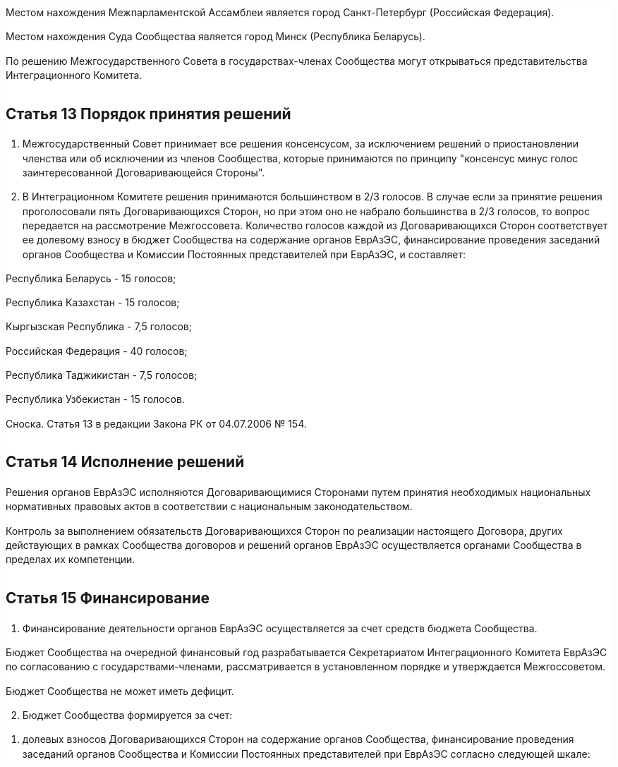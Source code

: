 Местом нахождения Межпарламентской Ассамблеи является город Санкт-Петербург (Российская Федерация).

Местом нахождения Суда Сообщества является город Минск (Республика Беларусь).

По решению Межгосударственного Совета в государствах-членах Сообщества могут открываться представительства Интеграционного Комитета.

## Статья 13 Порядок принятия решений

1. Межгосударственный Совет принимает все решения консенсусом, за исключением решений о приостановлении членства или об исключении из членов Сообщества, которые принимаются по принципу "консенсус минус голос заинтересованной Договаривающейся Стороны".

2. В Интеграционном Комитете решения принимаются большинством в 2/3 голосов. В случае если за принятие решения проголосовали пять Договаривающихся Сторон, но при этом оно не набрало большинства в 2/3 голосов, то вопрос передается на рассмотрение Межгоссовета. Количество голосов каждой из Договаривающихся Сторон соответствует ее долевому взносу в бюджет Сообщества на содержание органов ЕврАзЭС, финансирование проведения заседаний органов Сообщества и Комиссии Постоянных представителей при ЕврАзЭС, и составляет:

Республика Беларусь - 15 голосов;

Республика Казахстан - 15 голосов;

Кыргызская Республика - 7,5 голосов;

Российская Федерация - 40 голосов;

Республика Таджикистан - 7,5 голосов;

Республика Узбекистан - 15 голосов.

Сноска. Статья 13 в редакции Закона РК от 04.07.2006 № 154.

## Статья 14 Исполнение решений

Решения органов ЕврАзЭС исполняются Договаривающимися Сторонами путем принятия необходимых национальных нормативных правовых актов в соответствии с национальным законодательством.

Контроль за выполнением обязательств Договаривающихся Сторон по реализации настоящего Договора, других действующих в рамках Сообщества договоров и решений органов ЕврАзЭС осуществляется органами Сообщества в пределах их компетенции.

## Статья 15 Финансирование

1. Финансирование деятельности органов ЕврАзЭС осуществляется за счет средств бюджета Сообщества.

Бюджет Сообщества на очередной финансовый год разрабатывается Секретариатом Интеграционного Комитета ЕврАзЭС по согласованию с государствами-членами, рассматривается в установленном порядке и утверждается Межгоссоветом.

Бюджет Сообщества не может иметь дефицит.

2. Бюджет Сообщества формируется за счет:

1) долевых взносов Договаривающихся Сторон на содержание органов Сообщества, финансирование проведения заседаний органов Сообщества и Комиссии Постоянных представителей при ЕврАзЭС согласно следующей шкале:
